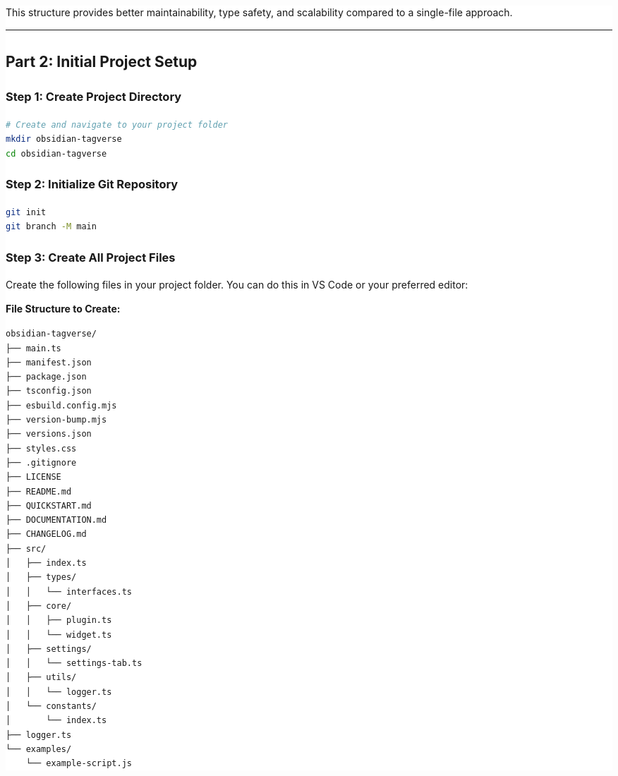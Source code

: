 This structure provides better maintainability, type safety, and scalability compared to a single-file approach.

---

## Part 2: Initial Project Setup

### Step 1: Create Project Directory

```bash
# Create and navigate to your project folder
mkdir obsidian-tagverse
cd obsidian-tagverse
```

### Step 2: Initialize Git Repository

```bash
git init
git branch -M main
```

### Step 3: Create All Project Files

Create the following files in your project folder. You can do this in VS Code or your preferred editor:

**File Structure to Create:**
```
obsidian-tagverse/
├── main.ts
├── manifest.json
├── package.json
├── tsconfig.json
├── esbuild.config.mjs
├── version-bump.mjs
├── versions.json
├── styles.css
├── .gitignore
├── LICENSE
├── README.md
├── QUICKSTART.md
├── DOCUMENTATION.md
├── CHANGELOG.md
├── src/
│   ├── index.ts
│   ├── types/
│   │   └── interfaces.ts
│   ├── core/
│   │   ├── plugin.ts
│   │   └── widget.ts
│   ├── settings/
│   │   └── settings-tab.ts
│   ├── utils/
│   │   └── logger.ts
│   └── constants/
│       └── index.ts
├── logger.ts
└── examples/
    └── example-script.js
```
